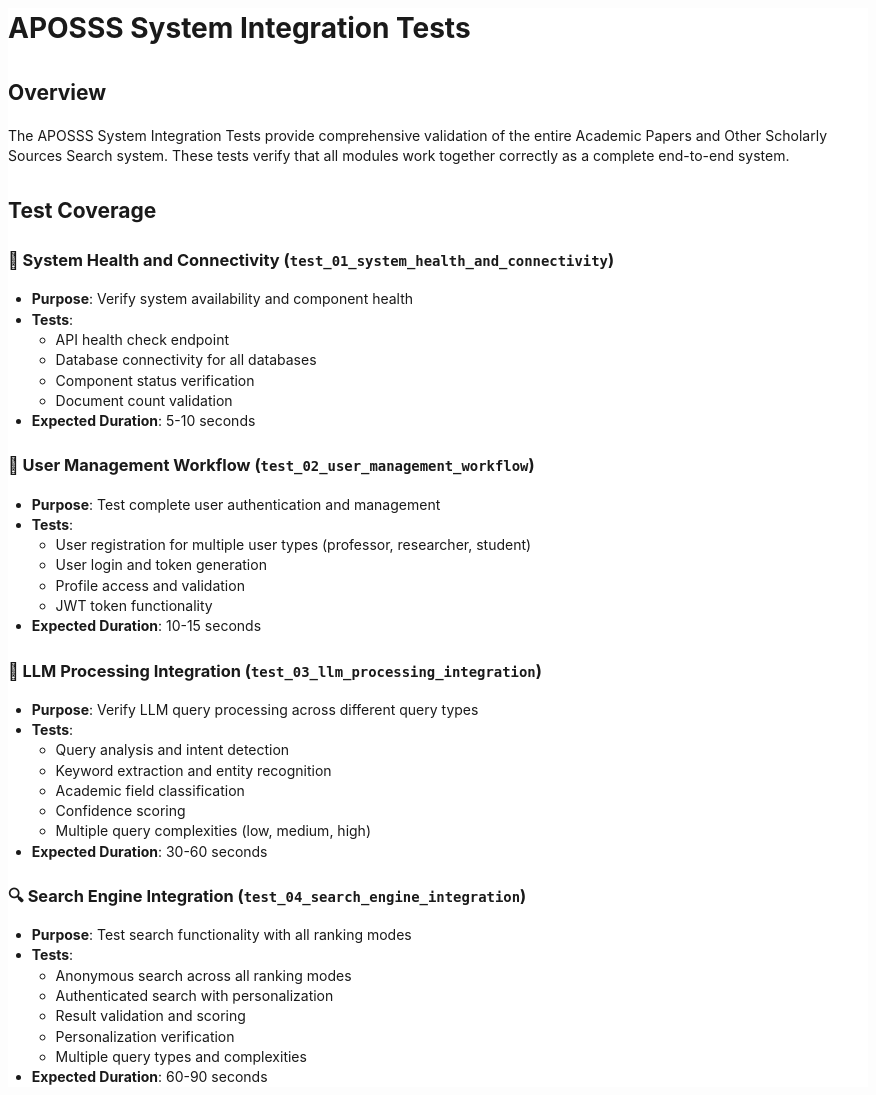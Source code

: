 # APOSSS System Integration Tests

## Overview

The APOSSS System Integration Tests provide comprehensive validation of the entire Academic Papers and Other Scholarly Sources Search system. These tests verify that all modules work together correctly as a complete end-to-end system.

## Test Coverage

### 🏥 System Health and Connectivity (`test_01_system_health_and_connectivity`)
- **Purpose**: Verify system availability and component health
- **Tests**:
  - API health check endpoint
  - Database connectivity for all databases
  - Component status verification
  - Document count validation
- **Expected Duration**: 5-10 seconds

### 👤 User Management Workflow (`test_02_user_management_workflow`)
- **Purpose**: Test complete user authentication and management
- **Tests**:
  - User registration for multiple user types (professor, researcher, student)
  - User login and token generation
  - Profile access and validation
  - JWT token functionality
- **Expected Duration**: 10-15 seconds

### 🤖 LLM Processing Integration (`test_03_llm_processing_integration`)
- **Purpose**: Verify LLM query processing across different query types
- **Tests**:
  - Query analysis and intent detection
  - Keyword extraction and entity recognition
  - Academic field classification
  - Confidence scoring
  - Multiple query complexities (low, medium, high)
- **Expected Duration**: 30-60 seconds

### 🔍 Search Engine Integration (`test_04_search_engine_integration`)
- **Purpose**: Test search functionality with all ranking modes
- **Tests**:
  - Anonymous search across all ranking modes
  - Authenticated search with personalization
  - Result validation and scoring
  - Personalization verification
  - Multiple query types and complexities
- **Expected Duration**: 60-90 seconds
